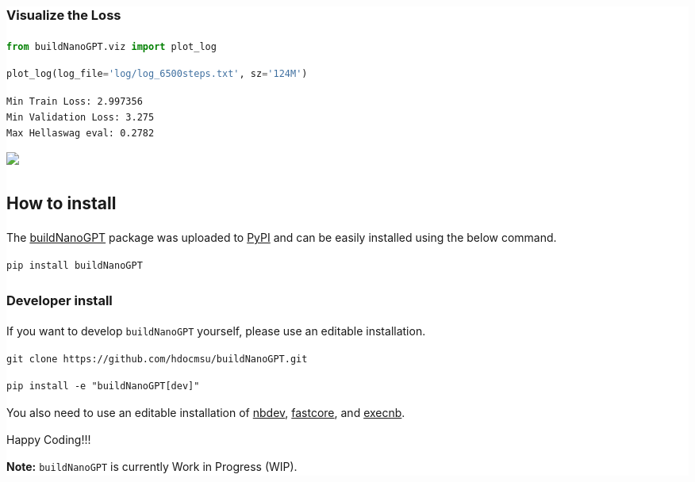 ### Visualize the Loss

``` python
from buildNanoGPT.viz import plot_log
```

``` python
plot_log(log_file='log/log_6500steps.txt', sz='124M')
```

    Min Train Loss: 2.997356
    Min Validation Loss: 3.275
    Max Hellaswag eval: 0.2782

![](index_files/figure-commonmark/cell-13-output-2.png)

## How to install

The [buildNanoGPT](https://pypi.org/project/buildNanoGPT/) package was
uploaded to [PyPI](https://pypi.org/) and can be easily installed using
the below command.

`pip install buildNanoGPT`

### Developer install

If you want to develop `buildNanoGPT` yourself, please use an editable
installation.

`git clone https://github.com/hdocmsu/buildNanoGPT.git`

`pip install -e "buildNanoGPT[dev]"`

You also need to use an editable installation of
[nbdev](https://github.com/fastai/nbdev),
[fastcore](https://github.com/fastai/fastcore), and
[execnb](https://github.com/fastai/execnb).

Happy Coding!!!

<div class="alert alert-info">

<b>Note:</b> `buildNanoGPT` is currently Work in Progress (WIP).

</div>
